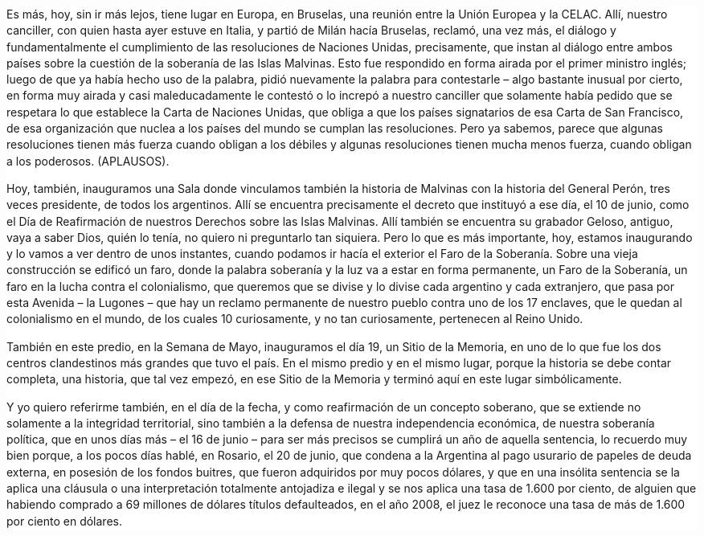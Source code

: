 Es más, hoy, sin ir más lejos, tiene lugar en Europa, en Bruselas, una
reunión entre la Unión Europea y la CELAC. Allí, nuestro canciller, con
quien hasta ayer estuve en Italia, y partió de Milán hacía Bruselas,
reclamó, una vez más, el diálogo y fundamentalmente el cumplimiento de
las resoluciones de Naciones Unidas, precisamente, que instan al diálogo
entre ambos países sobre la cuestión de la soberanía de las Islas
Malvinas. Esto fue respondido en forma airada por el primer ministro
inglés; luego de que ya había hecho uso de la palabra, pidió nuevamente
la palabra para contestarle – algo bastante inusual por cierto, en forma
muy airada y casi maleducadamente le contestó o lo increpó a nuestro
canciller que solamente había pedido que se respetara lo que establece
la Carta de Naciones Unidas, que obliga a que los países signatarios de
esa Carta de San Francisco, de esa organización que nuclea a los países
del mundo se cumplan las resoluciones. Pero ya sabemos, parece que
algunas resoluciones tienen más fuerza cuando obligan a los débiles y
algunas resoluciones tienen mucha menos fuerza, cuando obligan a los
poderosos. (APLAUSOS).

Hoy, también, inauguramos una Sala donde vinculamos también la historia
de Malvinas con la historia del General Perón, tres veces presidente, de
todos los argentinos. Allí se encuentra precisamente el decreto que
instituyó a ese día, el 10 de junio, como el Día de Reafirmación de
nuestros Derechos sobre las Islas Malvinas. Allí también se encuentra su
grabador Geloso, antiguo, vaya a saber Dios, quién lo tenía, no quiero
ni preguntarlo tan siquiera. Pero lo que es más importante, hoy, estamos
inaugurando y lo vamos a ver dentro de unos instantes, cuando podamos ir
hacía el exterior el Faro de la Soberanía. Sobre una vieja construcción
se edificó un faro, donde la palabra soberanía y la luz va a estar en
forma permanente, un Faro de la Soberanía, un faro en la lucha contra el
colonialismo, que queremos que se divise y lo divise cada argentino y
cada extranjero, que pasa por esta Avenida – la Lugones – que hay un
reclamo permanente de nuestro pueblo contra uno de los 17 enclaves, que
le quedan al colonialismo en el mundo, de los cuales 10 curiosamente, y
no tan curiosamente, pertenecen al Reino Unido.

También en este predio, en la Semana de Mayo, inauguramos el día 19, un
Sitio de la Memoria, en uno de lo que fue los dos centros clandestinos
más grandes que tuvo el país. En el mismo predio y en el mismo lugar,
porque la historia se debe contar completa, una historia, que tal vez
empezó, en ese Sitio de la Memoria y terminó aquí en este lugar
simbólicamente.

Y yo quiero referirme también, en el día de la fecha, y como
reafirmación de un concepto soberano, que se extiende no solamente a la
integridad territorial, sino también a la defensa de nuestra
independencia económica, de nuestra soberanía política, que en unos días
más – el 16 de junio – para ser más precisos se cumplirá un año de
aquella sentencia, lo recuerdo muy bien porque, a los pocos días hablé,
en Rosario, el 20 de junio, que condena a la Argentina al pago usurario
de papeles de deuda externa, en posesión de los fondos buitres, que
fueron adquiridos por muy pocos dólares, y que en una insólita sentencia
se la aplica una cláusula o una interpretación totalmente antojadiza e
ilegal y se nos aplica una tasa de 1.600 por ciento, de alguien que
habiendo comprado a 69 millones de dólares títulos defaulteados, en el
año 2008, el juez le reconoce una tasa de más de 1.600 por ciento en
dólares.

